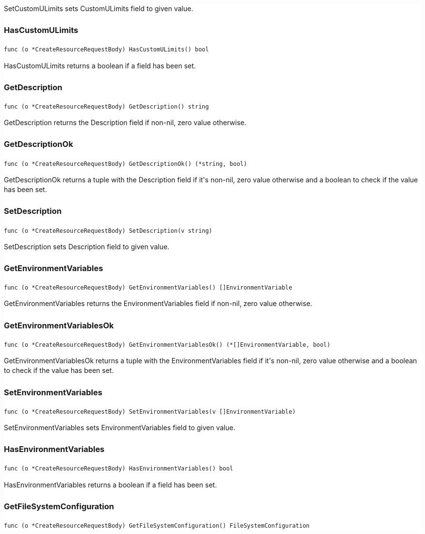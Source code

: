SetCustomULimits sets CustomULimits field to given value.

### HasCustomULimits

`func (o *CreateResourceRequestBody) HasCustomULimits() bool`

HasCustomULimits returns a boolean if a field has been set.

### GetDescription

`func (o *CreateResourceRequestBody) GetDescription() string`

GetDescription returns the Description field if non-nil, zero value otherwise.

### GetDescriptionOk

`func (o *CreateResourceRequestBody) GetDescriptionOk() (*string, bool)`

GetDescriptionOk returns a tuple with the Description field if it's non-nil, zero value otherwise
and a boolean to check if the value has been set.

### SetDescription

`func (o *CreateResourceRequestBody) SetDescription(v string)`

SetDescription sets Description field to given value.


### GetEnvironmentVariables

`func (o *CreateResourceRequestBody) GetEnvironmentVariables() []EnvironmentVariable`

GetEnvironmentVariables returns the EnvironmentVariables field if non-nil, zero value otherwise.

### GetEnvironmentVariablesOk

`func (o *CreateResourceRequestBody) GetEnvironmentVariablesOk() (*[]EnvironmentVariable, bool)`

GetEnvironmentVariablesOk returns a tuple with the EnvironmentVariables field if it's non-nil, zero value otherwise
and a boolean to check if the value has been set.

### SetEnvironmentVariables

`func (o *CreateResourceRequestBody) SetEnvironmentVariables(v []EnvironmentVariable)`

SetEnvironmentVariables sets EnvironmentVariables field to given value.

### HasEnvironmentVariables

`func (o *CreateResourceRequestBody) HasEnvironmentVariables() bool`

HasEnvironmentVariables returns a boolean if a field has been set.

### GetFileSystemConfiguration

`func (o *CreateResourceRequestBody) GetFileSystemConfiguration() FileSystemConfiguration`
